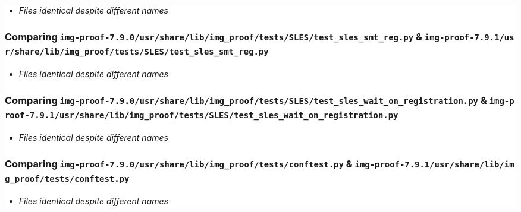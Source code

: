  * *Files identical despite different names*

### Comparing `img-proof-7.9.0/usr/share/lib/img_proof/tests/SLES/test_sles_smt_reg.py` & `img-proof-7.9.1/usr/share/lib/img_proof/tests/SLES/test_sles_smt_reg.py`

 * *Files identical despite different names*

### Comparing `img-proof-7.9.0/usr/share/lib/img_proof/tests/SLES/test_sles_wait_on_registration.py` & `img-proof-7.9.1/usr/share/lib/img_proof/tests/SLES/test_sles_wait_on_registration.py`

 * *Files identical despite different names*

### Comparing `img-proof-7.9.0/usr/share/lib/img_proof/tests/conftest.py` & `img-proof-7.9.1/usr/share/lib/img_proof/tests/conftest.py`

 * *Files identical despite different names*

